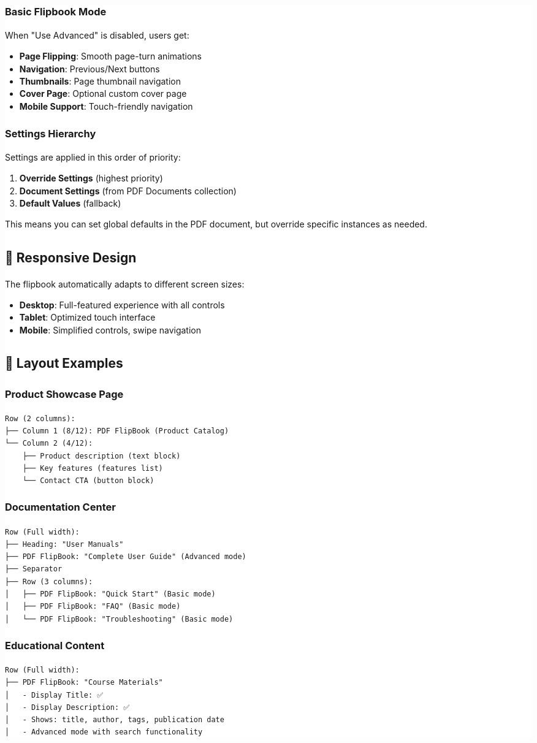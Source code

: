 ### Basic Flipbook Mode
When "Use Advanced" is disabled, users get:
- **Page Flipping**: Smooth page-turn animations
- **Navigation**: Previous/Next buttons
- **Thumbnails**: Page thumbnail navigation
- **Cover Page**: Optional custom cover page
- **Mobile Support**: Touch-friendly navigation

### Settings Hierarchy
Settings are applied in this order of priority:
1. **Override Settings** (highest priority)
2. **Document Settings** (from PDF Documents collection)  
3. **Default Values** (fallback)

This means you can set global defaults in the PDF document, but override specific instances as needed.

## 📱 Responsive Design

The flipbook automatically adapts to different screen sizes:
- **Desktop**: Full-featured experience with all controls
- **Tablet**: Optimized touch interface
- **Mobile**: Simplified controls, swipe navigation

## 🎯 Layout Examples

### Product Showcase Page
```
Row (2 columns):
├── Column 1 (8/12): PDF FlipBook (Product Catalog)
└── Column 2 (4/12): 
    ├── Product description (text block)
    ├── Key features (features list)
    └── Contact CTA (button block)
```

### Documentation Center
```
Row (Full width):
├── Heading: "User Manuals"
├── PDF FlipBook: "Complete User Guide" (Advanced mode)
├── Separator
├── Row (3 columns):
│   ├── PDF FlipBook: "Quick Start" (Basic mode)
│   ├── PDF FlipBook: "FAQ" (Basic mode)
│   └── PDF FlipBook: "Troubleshooting" (Basic mode)
```

### Educational Content
```
Row (Full width):
├── PDF FlipBook: "Course Materials" 
│   - Display Title: ✅
│   - Display Description: ✅
│   - Shows: title, author, tags, publication date
│   - Advanced mode with search functionality
```

